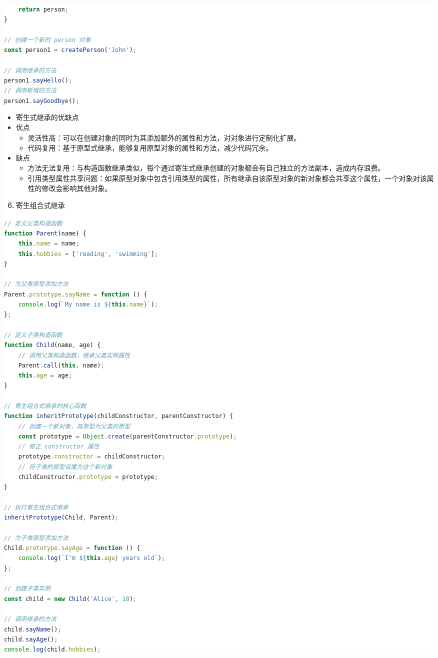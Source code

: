 ```js
    return person;
}

// 创建一个新的 person 对象
const person1 = createPerson('John');

// 调用继承的方法
person1.sayHello(); 
// 调用新增的方法
person1.sayGoodbye(); 
```
 - 寄生式继承的优缺点
  - 优点
    - 灵活性高：可以在创建对象的同时为其添加额外的属性和方法，对对象进行定制化扩展。
    - 代码复用：基于原型式继承，能够复用原型对象的属性和方法，减少代码冗余。
  - 缺点
    - 方法无法复用：与构造函数继承类似，每个通过寄生式继承创建的对象都会有自己独立的方法副本，造成内存浪费。
    - 引用类型属性共享问题：如果原型对象中包含引用类型的属性，所有继承自该原型对象的新对象都会共享这个属性，一个对象对该属性的修改会影响其他对象。
6. 寄生组合式继承
```js
// 定义父类构造函数
function Parent(name) {
    this.name = name;
    this.hobbies = ['reading', 'swimming'];
}

// 为父类原型添加方法
Parent.prototype.sayName = function () {
    console.log(`My name is ${this.name}`);
};

// 定义子类构造函数
function Child(name, age) {
    // 调用父类构造函数，继承父类实例属性
    Parent.call(this, name);
    this.age = age;
}

// 寄生组合式继承的核心函数
function inheritPrototype(childConstructor, parentConstructor) {
    // 创建一个新对象，其原型为父类的原型
    const prototype = Object.create(parentConstructor.prototype);
    // 修正 constructor 属性
    prototype.constructor = childConstructor;
    // 将子类的原型设置为这个新对象
    childConstructor.prototype = prototype;
}

// 执行寄生组合式继承
inheritPrototype(Child, Parent);

// 为子类原型添加方法
Child.prototype.sayAge = function () {
    console.log(`I'm ${this.age} years old`);
};

// 创建子类实例
const child = new Child('Alice', 18);

// 调用继承的方法
child.sayName();
child.sayAge();
console.log(child.hobbies);    
```